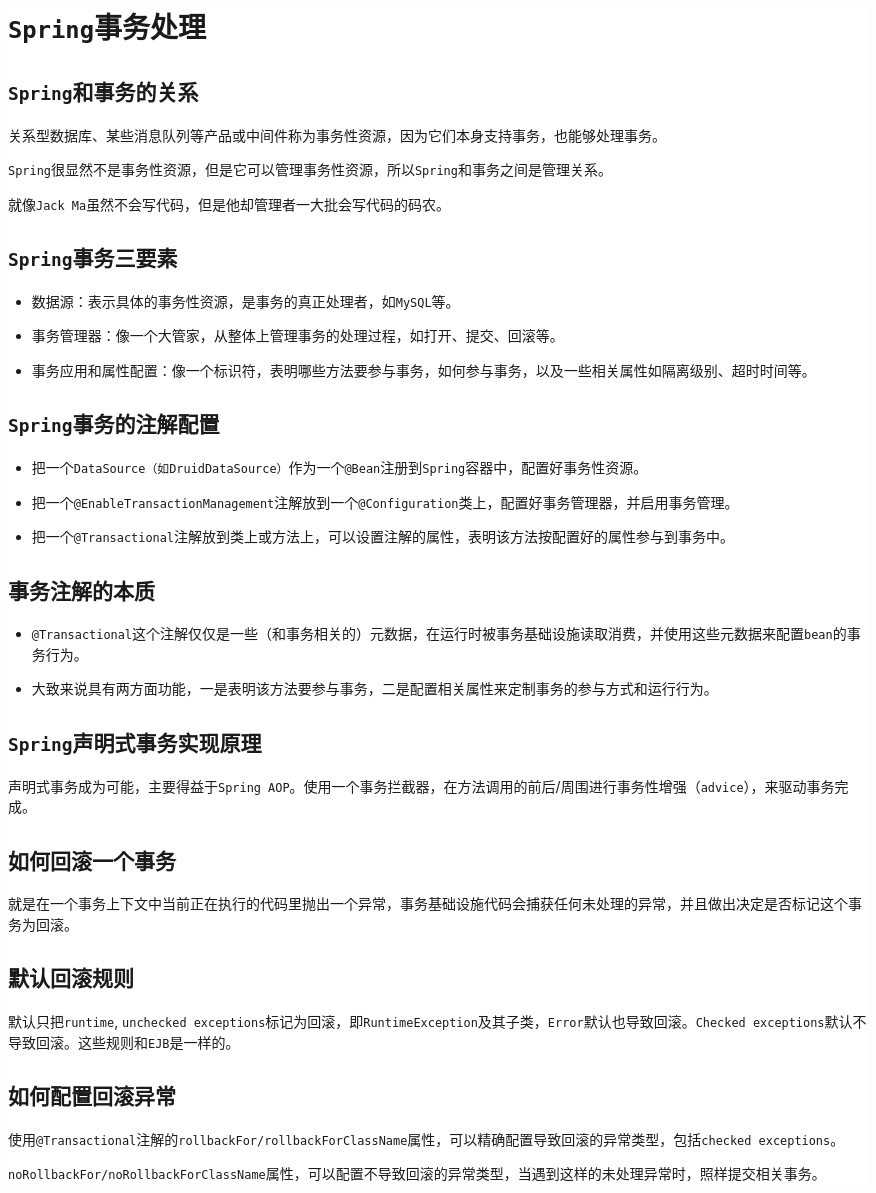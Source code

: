 # ``Spring``事务处理

## ``Spring``和事务的关系

关系型数据库、某些消息队列等产品或中间件称为事务性资源，因为它们本身支持事务，也能够处理事务。

``Spring``很显然不是事务性资源，但是它可以管理事务性资源，所以``Spring``和事务之间是管理关系。

就像``Jack Ma``虽然不会写代码，但是他却管理者一大批会写代码的码农。

## ``Spring``事务三要素

- 数据源：表示具体的事务性资源，是事务的真正处理者，如``MySQL``等。

- 事务管理器：像一个大管家，从整体上管理事务的处理过程，如打开、提交、回滚等。

- 事务应用和属性配置：像一个标识符，表明哪些方法要参与事务，如何参与事务，以及一些相关属性如隔离级别、超时时间等。

## ``Spring``事务的注解配置

- 把一个``DataSource（如DruidDataSource）``作为一个``@Bean``注册到``Spring``容器中，配置好事务性资源。

- 把一个``@EnableTransactionManagement``注解放到一个``@Configuration``类上，配置好事务管理器，并启用事务管理。

- 把一个``@Transactional``注解放到类上或方法上，可以设置注解的属性，表明该方法按配置好的属性参与到事务中。

## 事务注解的本质

- ``@Transactional``这个注解仅仅是一些（和事务相关的）元数据，在运行时被事务基础设施读取消费，并使用这些元数据来配置``bean``的事务行为。

- 大致来说具有两方面功能，一是表明该方法要参与事务，二是配置相关属性来定制事务的参与方式和运行行为。

## ``Spring``声明式事务实现原理

声明式事务成为可能，主要得益于``Spring AOP``。使用一个事务拦截器，在方法调用的前后/周围进行事务性增强（``advice``），来驱动事务完成。

## 如何回滚一个事务

就是在一个事务上下文中当前正在执行的代码里抛出一个异常，事务基础设施代码会捕获任何未处理的异常，并且做出决定是否标记这个事务为回滚。

## 默认回滚规则

默认只把``runtime``, ``unchecked exceptions``标记为回滚，即``RuntimeException``及其子类，``Error``默认也导致回滚。``Checked exceptions``默认不导致回滚。这些规则和``EJB``是一样的。

## 如何配置回滚异常

使用``@Transactional``注解的``rollbackFor/rollbackForClassName``属性，可以精确配置导致回滚的异常类型，包括``checked exceptions``。

``noRollbackFor/noRollbackForClassName``属性，可以配置不导致回滚的异常类型，当遇到这样的未处理异常时，照样提交相关事务。
